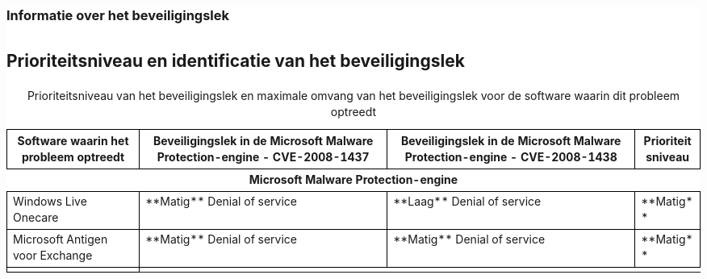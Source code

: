 ### Informatie over het beveiligingslek

Prioriteitsniveau en identificatie van het beveiligingslek
----------------------------------------------------------

<span></span>
<table class="dataTable">
<caption>
Prioriteitsniveau van het beveiligingslek en maximale omvang van het beveiligingslek voor de software waarin dit probleem optreedt
</caption>
<tr class="thead">
<th style="border:1px solid black;" >
Software waarin het probleem optreedt
</th>
<th style="border:1px solid black;" >
Beveiligingslek in de Microsoft Malware Protection-engine - CVE-2008-1437
</th>
<th style="border:1px solid black;" >
Beveiligingslek in de Microsoft Malware Protection-engine - CVE-2008-1438
</th>
<th style="border:1px solid black;" >
Prioriteitsniveau
</th>
</tr>
<tr>
<th colspan="4">
Microsoft Malware Protection-engine
</th>
</tr>
<tr>
<td style="border:1px solid black;">
Windows Live Onecare
</td>
<td style="border:1px solid black;">
**Matig**  
Denial of service
</td>
<td style="border:1px solid black;">
**Laag**  
Denial of service
</td>
<td style="border:1px solid black;">
**Matig**
</td>
</tr>
<tr class="alternateRow">
<td style="border:1px solid black;">
Microsoft Antigen voor Exchange
</td>
<td style="border:1px solid black;">
**Matig**  
Denial of service
</td>
<td style="border:1px solid black;">
**Matig**  
Denial of service
</td>
<td style="border:1px solid black;">
**Matig**
</td>
</tr>
<tr>
<td style="border:1px solid black;">